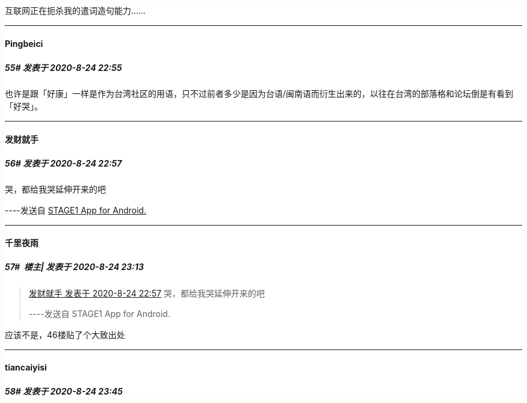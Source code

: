 互联网正在扼杀我的遣词造句能力……







-----

####  Pingbeici  
##### 55#       发表于 2020-8-24 22:55




也许是跟「好康」一样是作为台湾社区的用语，只不过前者多少是因为台语/闽南语而衍生出来的，以往在台湾的部落格和论坛倒是有看到「好哭」。







-----

####  发财就手  
##### 56#       发表于 2020-8-24 22:57




哭，都给我哭延伸开来的吧


----发送自 [STAGE1 App for Android.](http://stage1.5j4m.com/?1.29)







-----

####  千里夜雨  
##### 57#         楼主| 发表于 2020-8-24 23:13



<blockquote><a href="httphttps://bbs.saraba1st.com/2b/forum.php?mod=redirect&amp;goto=findpost&amp;pid=48539980&amp;ptid=1956366" target="_blank">发财就手 发表于 2020-8-24 22:57</a>
哭，都给我哭延伸开来的吧


----发送自 STAGE1 App for Android.</blockquote>
应该不是，46楼贴了个大致出处







-----

####  tiancaiyisi  
##### 58#       发表于 2020-8-24 23:45
